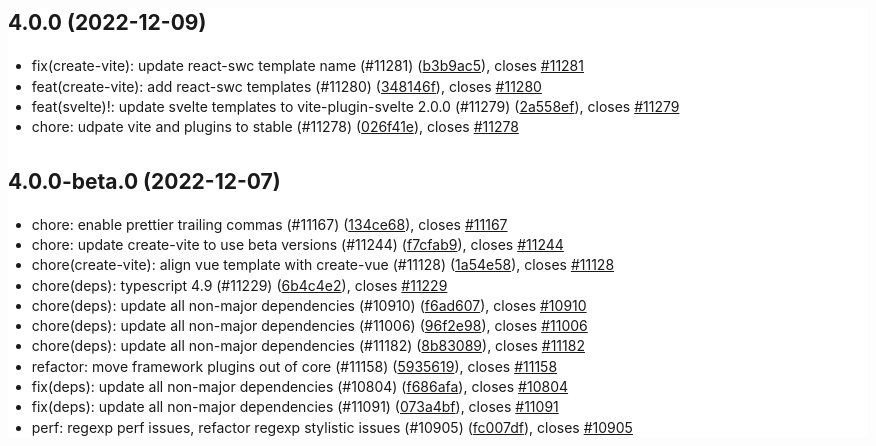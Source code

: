 

## 4.0.0 (2022-12-09)

* fix(create-vite): update react-swc template name (#11281) ([b3b9ac5](https://github.com/vitejs/vite/commit/b3b9ac511f550d4635489f0609cd6efdde1f79b3)), closes [#11281](https://github.com/vitejs/vite/issues/11281)
* feat(create-vite): add react-swc templates (#11280) ([348146f](https://github.com/vitejs/vite/commit/348146f3e39232900eeb347d0922b97b5886bafa)), closes [#11280](https://github.com/vitejs/vite/issues/11280)
* feat(svelte)!: update svelte templates to vite-plugin-svelte 2.0.0 (#11279) ([2a558ef](https://github.com/vitejs/vite/commit/2a558efd2fa7de6c8c91b2bda2a0dea9de6658ae)), closes [#11279](https://github.com/vitejs/vite/issues/11279)
* chore: udpate vite and plugins to stable (#11278) ([026f41e](https://github.com/vitejs/vite/commit/026f41e87e6eb89491c88f62952d7a094f810811)), closes [#11278](https://github.com/vitejs/vite/issues/11278)



## 4.0.0-beta.0 (2022-12-07)

* chore: enable prettier trailing commas (#11167) ([134ce68](https://github.com/vitejs/vite/commit/134ce6817984bad0f5fb043481502531fee9b1db)), closes [#11167](https://github.com/vitejs/vite/issues/11167)
* chore: update create-vite to use beta versions (#11244) ([f7cfab9](https://github.com/vitejs/vite/commit/f7cfab95ee87a4a2377c5c57f506cc7464347d45)), closes [#11244](https://github.com/vitejs/vite/issues/11244)
* chore(create-vite): align vue template with create-vue (#11128) ([1a54e58](https://github.com/vitejs/vite/commit/1a54e58fbd55d89d4e8681d1e62eb5a76f4600e9)), closes [#11128](https://github.com/vitejs/vite/issues/11128)
* chore(deps): typescript 4.9 (#11229) ([6b4c4e2](https://github.com/vitejs/vite/commit/6b4c4e28bd1b125adb842e333813e8d57b7ee43d)), closes [#11229](https://github.com/vitejs/vite/issues/11229)
* chore(deps): update all non-major dependencies (#10910) ([f6ad607](https://github.com/vitejs/vite/commit/f6ad607d2430a44ea7dc71ecd3c44c1e8bf8446f)), closes [#10910](https://github.com/vitejs/vite/issues/10910)
* chore(deps): update all non-major dependencies (#11006) ([96f2e98](https://github.com/vitejs/vite/commit/96f2e98f6a196652962ccb5f2fa6195c050c463f)), closes [#11006](https://github.com/vitejs/vite/issues/11006)
* chore(deps): update all non-major dependencies (#11182) ([8b83089](https://github.com/vitejs/vite/commit/8b830899ef0ce4ebe257ed18222543f60b775832)), closes [#11182](https://github.com/vitejs/vite/issues/11182)
* refactor: move framework plugins out of core (#11158) ([5935619](https://github.com/vitejs/vite/commit/5935619d855951be50e4e9f1bcccaeda83aae432)), closes [#11158](https://github.com/vitejs/vite/issues/11158)
* fix(deps): update all non-major dependencies (#10804) ([f686afa](https://github.com/vitejs/vite/commit/f686afa6d3bc0f501b936dcbc2c4552c865fa3f9)), closes [#10804](https://github.com/vitejs/vite/issues/10804)
* fix(deps): update all non-major dependencies (#11091) ([073a4bf](https://github.com/vitejs/vite/commit/073a4bfe2642a4dda2183a9dfecac864524893e1)), closes [#11091](https://github.com/vitejs/vite/issues/11091)
* perf: regexp perf issues, refactor regexp stylistic issues (#10905) ([fc007df](https://github.com/vitejs/vite/commit/fc007dfba2e0392bd29f7e6e2663ca910ed18a6b)), closes [#10905](https://github.com/vitejs/vite/issues/10905)

